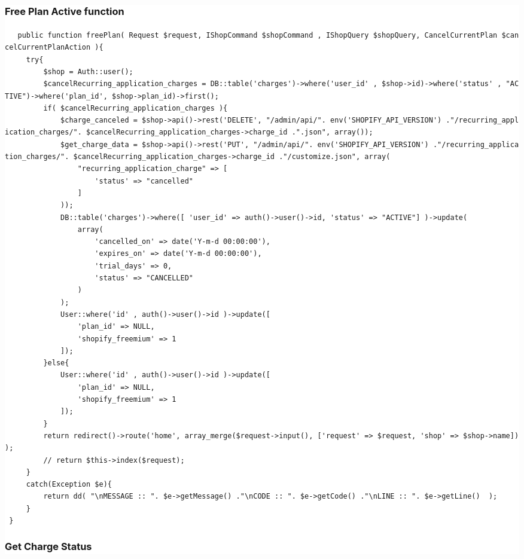 ### Free Plan Active function
   ```
      public function freePlan( Request $request, IShopCommand $shopCommand , IShopQuery $shopQuery, CancelCurrentPlan $cancelCurrentPlanAction ){
        try{
            $shop = Auth::user();
            $cancelRecurring_application_charges = DB::table('charges')->where('user_id' , $shop->id)->where('status' , "ACTIVE")->where('plan_id', $shop->plan_id)->first();
            if( $cancelRecurring_application_charges ){
                $charge_canceled = $shop->api()->rest('DELETE', "/admin/api/". env('SHOPIFY_API_VERSION') ."/recurring_application_charges/". $cancelRecurring_application_charges->charge_id .".json", array());
                $get_charge_data = $shop->api()->rest('PUT', "/admin/api/". env('SHOPIFY_API_VERSION') ."/recurring_application_charges/". $cancelRecurring_application_charges->charge_id ."/customize.json", array(
                    "recurring_application_charge" => [
                        'status' => "cancelled"
                    ]
                ));
                DB::table('charges')->where([ 'user_id' => auth()->user()->id, 'status' => "ACTIVE"] )->update(
                    array(
                        'cancelled_on' => date('Y-m-d 00:00:00'),
                        'expires_on' => date('Y-m-d 00:00:00'),
                        'trial_days' => 0,
                        'status' => "CANCELLED"
                    )
                );
                User::where('id' , auth()->user()->id )->update([
                    'plan_id' => NULL,
                    'shopify_freemium' => 1
                ]);
            }else{
                User::where('id' , auth()->user()->id )->update([
                    'plan_id' => NULL,
                    'shopify_freemium' => 1
                ]);
            }
            return redirect()->route('home', array_merge($request->input(), ['request' => $request, 'shop' => $shop->name]) );
            // return $this->index($request);
        }
        catch(Exception $e){
            return dd( "\nMESSAGE :: ". $e->getMessage() ."\nCODE :: ". $e->getCode() ."\nLINE :: ". $e->getLine()  );
        }
    }
   ```

### Get Charge Status
